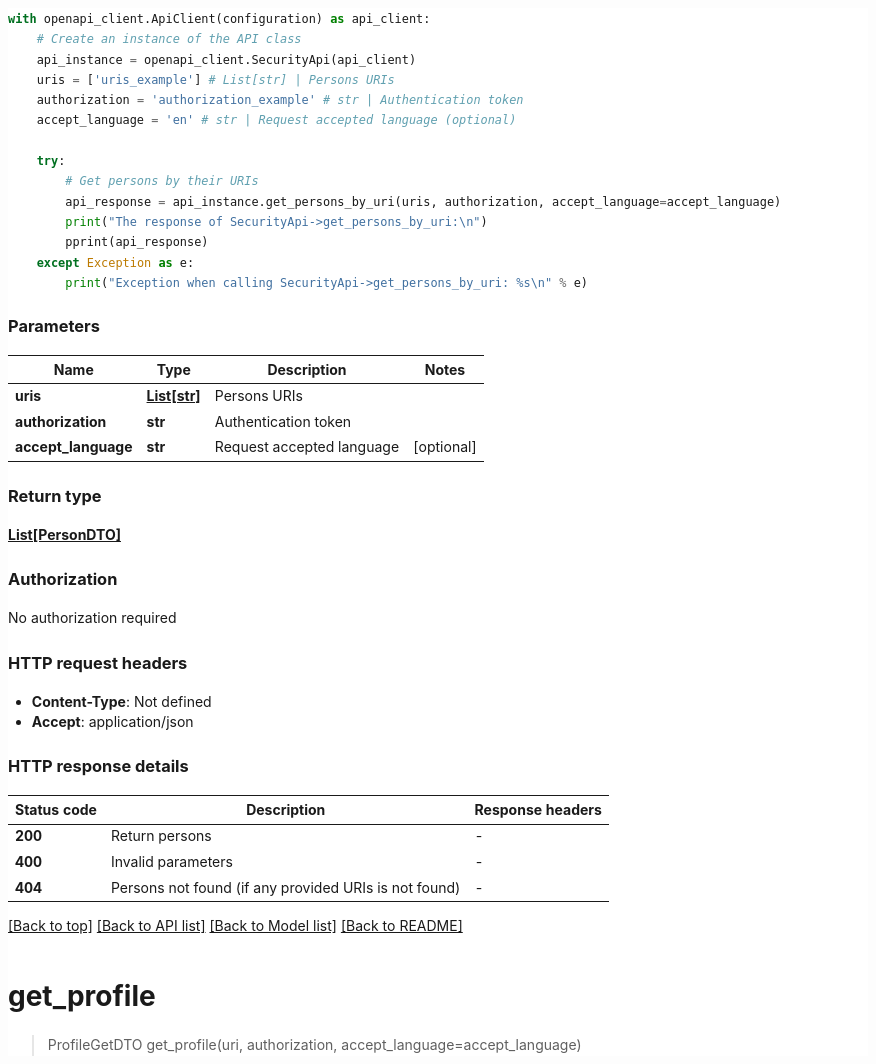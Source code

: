 ```python
with openapi_client.ApiClient(configuration) as api_client:
    # Create an instance of the API class
    api_instance = openapi_client.SecurityApi(api_client)
    uris = ['uris_example'] # List[str] | Persons URIs
    authorization = 'authorization_example' # str | Authentication token
    accept_language = 'en' # str | Request accepted language (optional)

    try:
        # Get persons by their URIs
        api_response = api_instance.get_persons_by_uri(uris, authorization, accept_language=accept_language)
        print("The response of SecurityApi->get_persons_by_uri:\n")
        pprint(api_response)
    except Exception as e:
        print("Exception when calling SecurityApi->get_persons_by_uri: %s\n" % e)
```



### Parameters


Name | Type | Description  | Notes
------------- | ------------- | ------------- | -------------
 **uris** | [**List[str]**](str.md)| Persons URIs | 
 **authorization** | **str**| Authentication token | 
 **accept_language** | **str**| Request accepted language | [optional] 

### Return type

[**List[PersonDTO]**](PersonDTO.md)

### Authorization

No authorization required

### HTTP request headers

 - **Content-Type**: Not defined
 - **Accept**: application/json

### HTTP response details

| Status code | Description | Response headers |
|-------------|-------------|------------------|
**200** | Return persons |  -  |
**400** | Invalid parameters |  -  |
**404** | Persons not found (if any provided URIs is not found) |  -  |

[[Back to top]](#) [[Back to API list]](../README.md#documentation-for-api-endpoints) [[Back to Model list]](../README.md#documentation-for-models) [[Back to README]](../README.md)

# **get_profile**
> ProfileGetDTO get_profile(uri, authorization, accept_language=accept_language)
